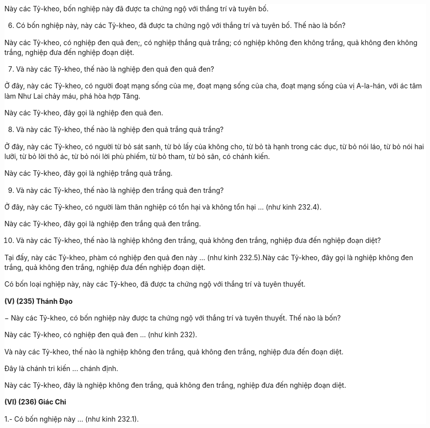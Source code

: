 Này các Tỷ-kheo, bốn nghiệp này đã được ta chứng ngộ với thắng trí và tuyên bố.


6. Có bốn nghiệp này, này các Tỷ-kheo, đã được ta chứng ngộ với thắng trí và tuyên bố. Thế nào là bốn?

Này các Tỷ-kheo, có nghiệp đen quả đen;, có nghiệp thắng quả trắng; có nghiệp không đen không
trắng, quả không đen không trắng, nghiệp đưa đến nghiệp đoạn diệt.


7. Và này các Tỷ-kheo, thế nào là nghiệp đen quả đen quả đen?

Ở đây, này các Tỷ-kheo, có người đoạt mạng sống của mẹ, đoạt mạng sống của cha, đoạt mạng sống của
vị A-la-hán, với ác tâm làm Như Lai chảy máu, phá hòa hợp Tăng.

Này các Tỷ-kheo, đây gọi là nghiệp đen quả đen.


8. Và này các Tỷ-kheo, thế nào là nghiệp đen quả trắng quả trắng?

Ở đây, này các Tỷ-kheo, có người từ bỏ sát sanh, từ bỏ lấy của không cho, từ bỏ tà hạnh trong các dục,
từ bỏ nói láo, từ bỏ nói hai lưỡi, từ bỏ lời thô ác, từ bỏ nói lời phù phiếm, từ bỏ tham, từ bỏ sân, có
chánh kiến.

Này các Tỷ-kheo, đây gọi là nghiệp trắng quả trắng.


9. Và này các Tỷ-kheo, thế nào là nghiệp đen trắng quả đen trắng?

Ở đây, này các Tỷ-kheo, có người làm thân nghiệp có tổn hại và không tổn hại ... (như kinh 232.4).

Này các Tỷ-kheo, đây gọi là nghiệp đen trắng quả đen trắng.


10. Và này các Tỷ-kheo, thế nào là nghiệp không đen trắng, quả không đen trắng, nghiệp đưa đến
nghiệp đoạn diệt?

Tại đấy, này các Tỷ-kheo, phàm có nghiệp đen quả đen này ... (như kinh 232.5).Này các Tỷ-kheo, đây
gọi là nghiệp không đen trắng, quả không đen trắng, nghiệp đưa đến nghiệp đoạn diệt.

Có bốn loại nghiệp này, này các Tỷ-kheo, đã được ta chứng ngộ với thắng trí và tuyên thuyết.

**(V) (235) Thánh Ðạo**

− Này các Tỷ-kheo, có bốn nghiệp này được ta chứng ngộ với thắng trí và tuyên thuyết. Thế nào là bốn?

Này các Tỷ-kheo, có nghiệp đen quả đen ... (như kinh 232).

Và này các Tỷ-kheo, thế nào là nghiệp không đen trắng, quả không đen trắng, nghiệp đưa đến đoạn diệt.

Ðây là chánh tri kiến ... chánh định.

Này các Tỷ-kheo, đây là nghiệp không đen trắng, quả không đen trắng, nghiệp đưa đến nghiệp đoạn
diệt.

**(VI) (236) Giác Chi**

1.- Có bốn nghiệp này ... (như kinh 232.1).

